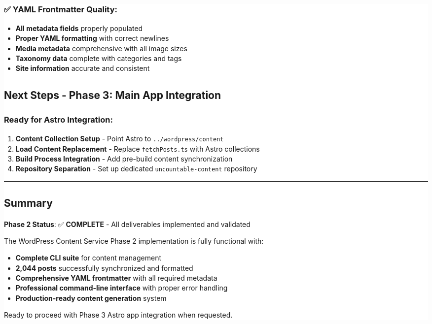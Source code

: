 ### ✅ YAML Frontmatter Quality:
- **All metadata fields** properly populated
- **Proper YAML formatting** with correct newlines
- **Media metadata** comprehensive with all image sizes
- **Taxonomy data** complete with categories and tags
- **Site information** accurate and consistent

## Next Steps - Phase 3: Main App Integration

### Ready for Astro Integration:
1. **Content Collection Setup** - Point Astro to `../wordpress/content`
2. **Load Content Replacement** - Replace `fetchPosts.ts` with Astro collections
3. **Build Process Integration** - Add pre-build content synchronization
4. **Repository Separation** - Set up dedicated `uncountable-content` repository

---

## Summary

**Phase 2 Status**: ✅ **COMPLETE** - All deliverables implemented and validated

The WordPress Content Service Phase 2 implementation is fully functional with:
- **Complete CLI suite** for content management
- **2,044 posts** successfully synchronized and formatted
- **Comprehensive YAML frontmatter** with all required metadata
- **Professional command-line interface** with proper error handling
- **Production-ready content generation** system

Ready to proceed with Phase 3 Astro app integration when requested.
